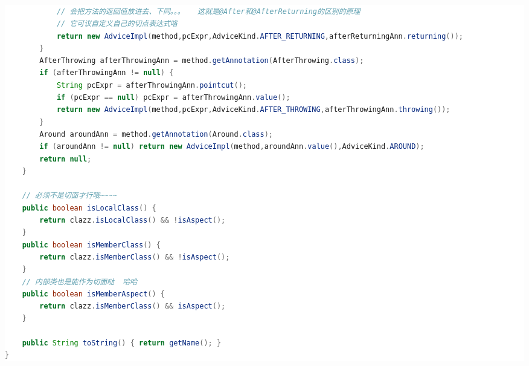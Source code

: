 ```java
			// 会把方法的返回值放进去、下同。。。   这就是@After和@AfterReturning的区别的原理
			// 它可议自定义自己的切点表达式咯
			return new AdviceImpl(method,pcExpr,AdviceKind.AFTER_RETURNING,afterReturningAnn.returning());
		}
		AfterThrowing afterThrowingAnn = method.getAnnotation(AfterThrowing.class);
		if (afterThrowingAnn != null) {
			String pcExpr = afterThrowingAnn.pointcut();
			if (pcExpr == null) pcExpr = afterThrowingAnn.value();
			return new AdviceImpl(method,pcExpr,AdviceKind.AFTER_THROWING,afterThrowingAnn.throwing());
		}
		Around aroundAnn = method.getAnnotation(Around.class);
		if (aroundAnn != null) return new AdviceImpl(method,aroundAnn.value(),AdviceKind.AROUND);
		return null;
	}

	// 必须不是切面才行哦~~~~
	public boolean isLocalClass() {
		return clazz.isLocalClass() && !isAspect();
	}
	public boolean isMemberClass() {
		return clazz.isMemberClass() && !isAspect();
	}
	// 内部类也是能作为切面哒  哈哈
	public boolean isMemberAspect() {
		return clazz.isMemberClass() && isAspect();
	}

	public String toString() { return getName(); }
}

```

